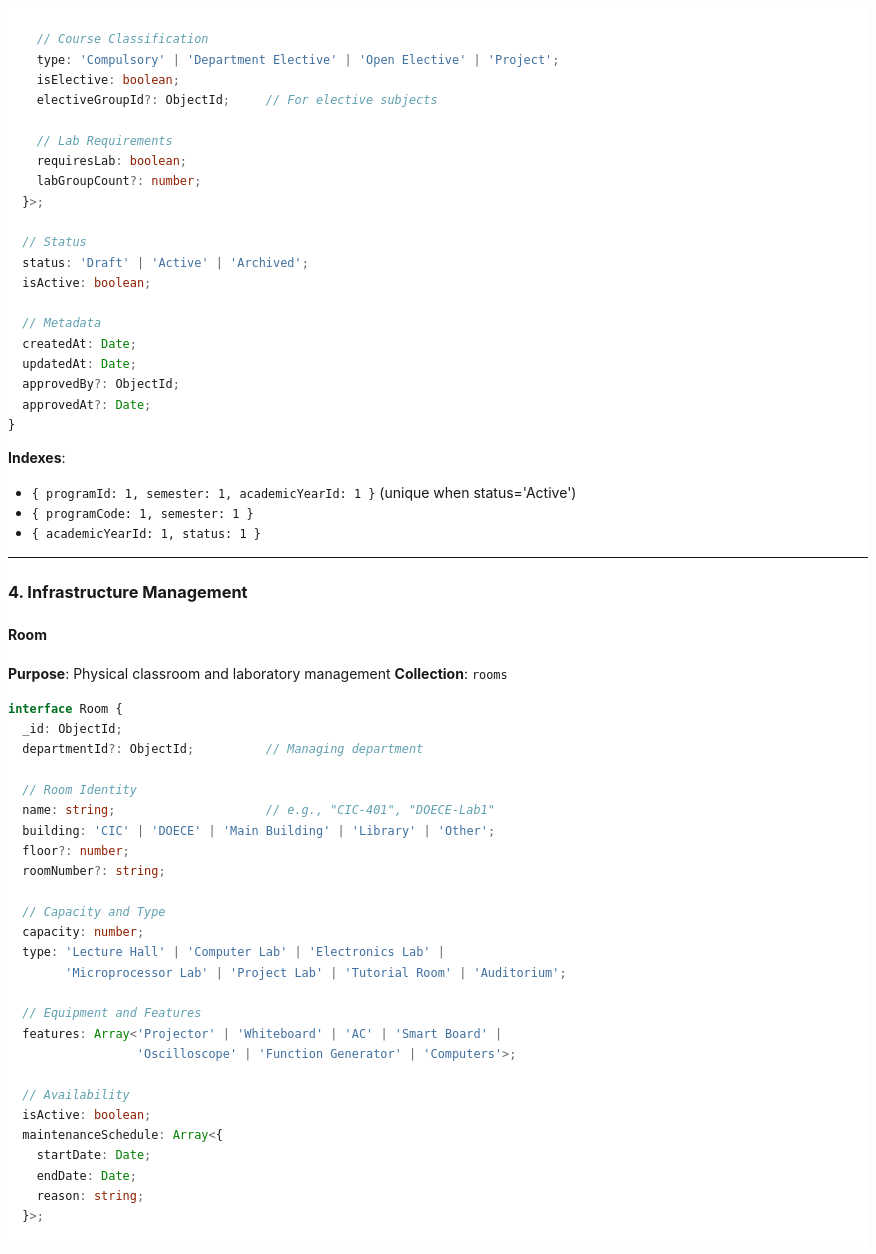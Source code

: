 ```typescript
    
    // Course Classification
    type: 'Compulsory' | 'Department Elective' | 'Open Elective' | 'Project';
    isElective: boolean;
    electiveGroupId?: ObjectId;     // For elective subjects
    
    // Lab Requirements
    requiresLab: boolean;
    labGroupCount?: number;
  }>;
  
  // Status
  status: 'Draft' | 'Active' | 'Archived';
  isActive: boolean;
  
  // Metadata
  createdAt: Date;
  updatedAt: Date;
  approvedBy?: ObjectId;
  approvedAt?: Date;
}
```

**Indexes**:
- `{ programId: 1, semester: 1, academicYearId: 1 }` (unique when status='Active')
- `{ programCode: 1, semester: 1 }`
- `{ academicYearId: 1, status: 1 }`

---

### 4. Infrastructure Management

#### Room
**Purpose**: Physical classroom and laboratory management
**Collection**: `rooms`

```typescript
interface Room {
  _id: ObjectId;
  departmentId?: ObjectId;          // Managing department
  
  // Room Identity
  name: string;                     // e.g., "CIC-401", "DOECE-Lab1"
  building: 'CIC' | 'DOECE' | 'Main Building' | 'Library' | 'Other';
  floor?: number;
  roomNumber?: string;
  
  // Capacity and Type
  capacity: number;
  type: 'Lecture Hall' | 'Computer Lab' | 'Electronics Lab' | 
        'Microprocessor Lab' | 'Project Lab' | 'Tutorial Room' | 'Auditorium';
  
  // Equipment and Features
  features: Array<'Projector' | 'Whiteboard' | 'AC' | 'Smart Board' | 
                  'Oscilloscope' | 'Function Generator' | 'Computers'>;
  
  // Availability
  isActive: boolean;
  maintenanceSchedule: Array<{
    startDate: Date;
    endDate: Date;
    reason: string;
  }>;
  
```